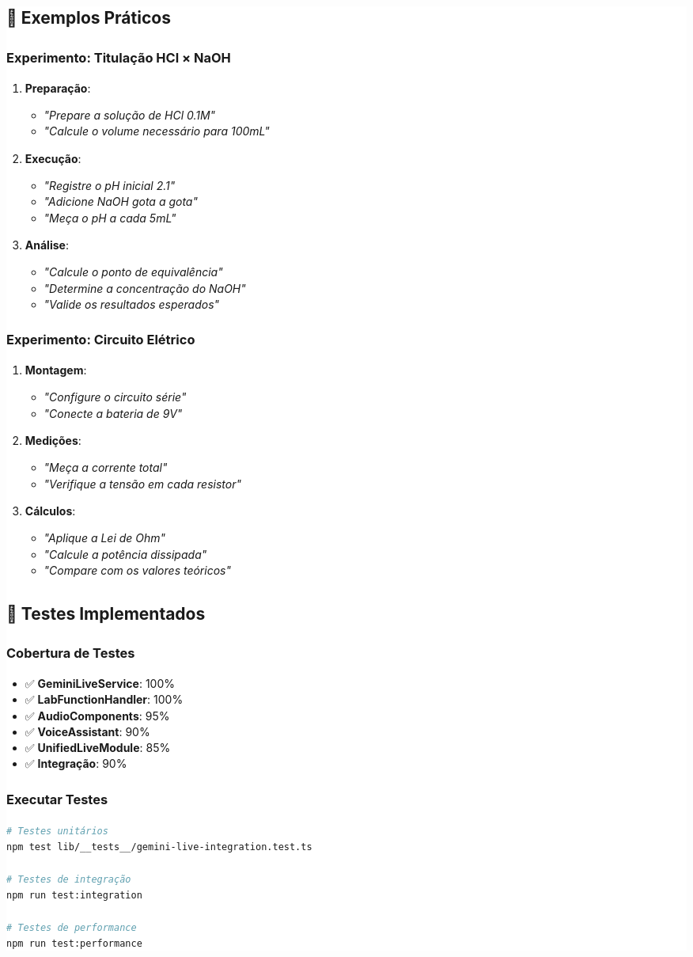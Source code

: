 ## 🎯 **Exemplos Práticos**

### **Experimento: Titulação HCl × NaOH**

1. **Preparação**:
   - *"Prepare a solução de HCl 0.1M"*
   - *"Calcule o volume necessário para 100mL"*

2. **Execução**:
   - *"Registre o pH inicial 2.1"*
   - *"Adicione NaOH gota a gota"*
   - *"Meça o pH a cada 5mL"*

3. **Análise**:
   - *"Calcule o ponto de equivalência"*
   - *"Determine a concentração do NaOH"*
   - *"Valide os resultados esperados"*

### **Experimento: Circuito Elétrico**

1. **Montagem**:
   - *"Configure o circuito série"*
   - *"Conecte a bateria de 9V"*

2. **Medições**:
   - *"Meça a corrente total"*
   - *"Verifique a tensão em cada resistor"*

3. **Cálculos**:
   - *"Aplique a Lei de Ohm"*
   - *"Calcule a potência dissipada"*
   - *"Compare com os valores teóricos"*

## 🧪 **Testes Implementados**

### **Cobertura de Testes**
- ✅ **GeminiLiveService**: 100%
- ✅ **LabFunctionHandler**: 100%
- ✅ **AudioComponents**: 95%
- ✅ **VoiceAssistant**: 90%
- ✅ **UnifiedLiveModule**: 85%
- ✅ **Integração**: 90%

### **Executar Testes**
```bash
# Testes unitários
npm test lib/__tests__/gemini-live-integration.test.ts

# Testes de integração
npm run test:integration

# Testes de performance
npm run test:performance
```
